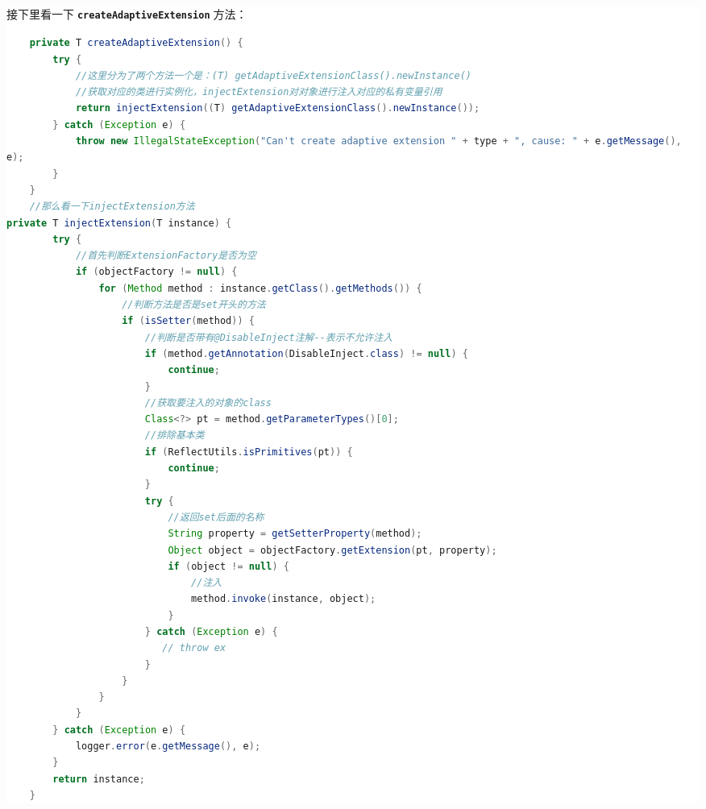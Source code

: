 接下里看一下 **`createAdaptiveExtension`** 方法：

```java
    private T createAdaptiveExtension() {
        try {
          	//这里分为了两个方法一个是：(T) getAdaptiveExtensionClass().newInstance()
          	//获取对应的类进行实例化，injectExtension对对象进行注入对应的私有变量引用
            return injectExtension((T) getAdaptiveExtensionClass().newInstance());
        } catch (Exception e) {
            throw new IllegalStateException("Can't create adaptive extension " + type + ", cause: " + e.getMessage(), e);
        }
    }
	//那么看一下injectExtension方法
private T injectExtension(T instance) {
        try {
          	//首先判断ExtensionFactory是否为空
            if (objectFactory != null) {
                for (Method method : instance.getClass().getMethods()) {
                  	//判断方法是否是set开头的方法
                    if (isSetter(method)) {
                      	//判断是否带有@DisableInject注解--表示不允许注入
                        if (method.getAnnotation(DisableInject.class) != null) {
                            continue;
                        }
                      	//获取要注入的对象的class
                        Class<?> pt = method.getParameterTypes()[0];
                      	//排除基本类
                        if (ReflectUtils.isPrimitives(pt)) {
                            continue;
                        }
                        try {
                          	//返回set后面的名称
                            String property = getSetterProperty(method);
                            Object object = objectFactory.getExtension(pt, property);
                            if (object != null) {
                              	//注入
                                method.invoke(instance, object);
                            }
                        } catch (Exception e) {
                           // throw ex
                        }
                    }
                }
            }
        } catch (Exception e) {
            logger.error(e.getMessage(), e);
        }
        return instance;
    }

```
